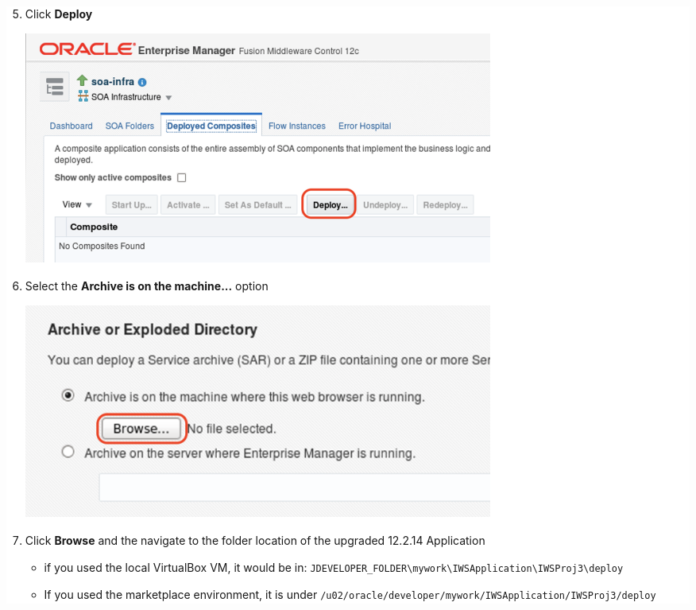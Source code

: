 5. Click **Deploy**

    <img src="./images/deploy.png" width="70%">

6. Select the **Archive is on the machine...** option

    <img src="./images/deploy2.png" width="70%">


7. Click **Browse** and the navigate to the folder location of the upgraded 12.2.14 Application 

    - if you used the local VirtualBox VM, it would be in:
        `JDEVELOPER_FOLDER\mywork\IWSApplication\IWSProj3\deploy` 
        
    - If you used the marketplace environment, it is under `/u02/oracle/developer/mywork/IWSApplication/IWSProj3/deploy`
